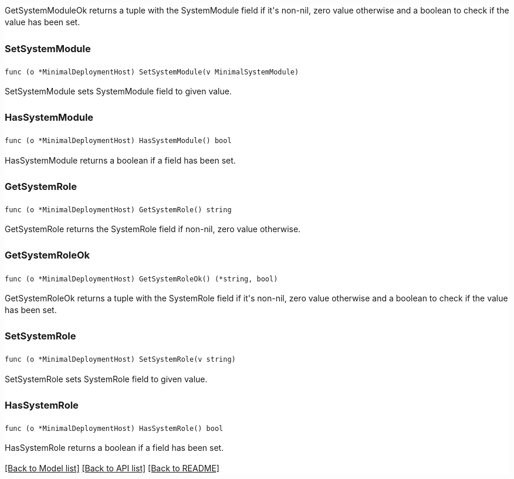 GetSystemModuleOk returns a tuple with the SystemModule field if it's non-nil, zero value otherwise
and a boolean to check if the value has been set.

### SetSystemModule

`func (o *MinimalDeploymentHost) SetSystemModule(v MinimalSystemModule)`

SetSystemModule sets SystemModule field to given value.

### HasSystemModule

`func (o *MinimalDeploymentHost) HasSystemModule() bool`

HasSystemModule returns a boolean if a field has been set.

### GetSystemRole

`func (o *MinimalDeploymentHost) GetSystemRole() string`

GetSystemRole returns the SystemRole field if non-nil, zero value otherwise.

### GetSystemRoleOk

`func (o *MinimalDeploymentHost) GetSystemRoleOk() (*string, bool)`

GetSystemRoleOk returns a tuple with the SystemRole field if it's non-nil, zero value otherwise
and a boolean to check if the value has been set.

### SetSystemRole

`func (o *MinimalDeploymentHost) SetSystemRole(v string)`

SetSystemRole sets SystemRole field to given value.

### HasSystemRole

`func (o *MinimalDeploymentHost) HasSystemRole() bool`

HasSystemRole returns a boolean if a field has been set.


[[Back to Model list]](../README.md#documentation-for-models) [[Back to API list]](../README.md#documentation-for-api-endpoints) [[Back to README]](../README.md)


